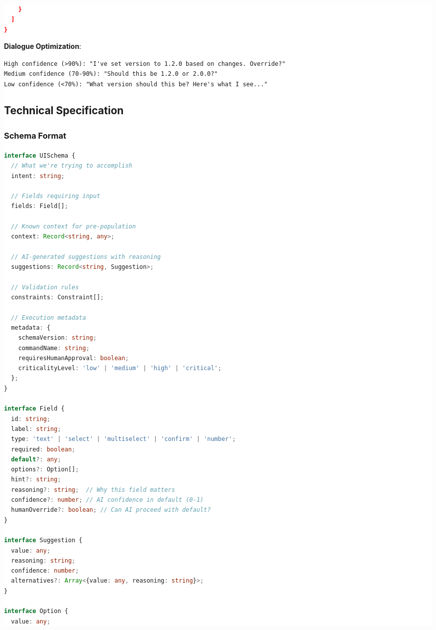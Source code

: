 ```json
    }
  ]
}
```

**Dialogue Optimization**:
```
High confidence (>90%): "I've set version to 1.2.0 based on changes. Override?"
Medium confidence (70-90%): "Should this be 1.2.0 or 2.0.0?"
Low confidence (<70%): "What version should this be? Here's what I see..."
```

## Technical Specification

### Schema Format

```typescript
interface UISchema {
  // What we're trying to accomplish
  intent: string;

  // Fields requiring input
  fields: Field[];

  // Known context for pre-population
  context: Record<string, any>;

  // AI-generated suggestions with reasoning
  suggestions: Record<string, Suggestion>;

  // Validation rules
  constraints: Constraint[];

  // Execution metadata
  metadata: {
    schemaVersion: string;
    commandName: string;
    requiresHumanApproval: boolean;
    criticalityLevel: 'low' | 'medium' | 'high' | 'critical';
  };
}

interface Field {
  id: string;
  label: string;
  type: 'text' | 'select' | 'multiselect' | 'confirm' | 'number';
  required: boolean;
  default?: any;
  options?: Option[];
  hint?: string;
  reasoning?: string;  // Why this field matters
  confidence?: number; // AI confidence in default (0-1)
  humanOverride?: boolean; // Can AI proceed with default?
}

interface Suggestion {
  value: any;
  reasoning: string;
  confidence: number;
  alternatives?: Array<{value: any, reasoning: string}>;
}

interface Option {
  value: any;
```